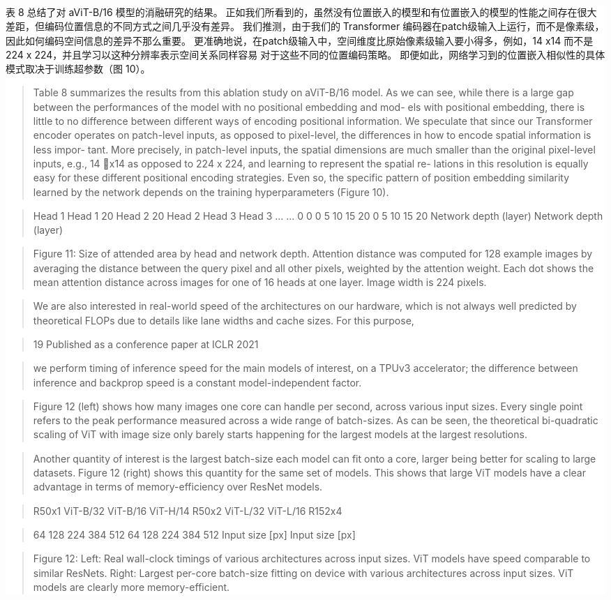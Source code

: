 表 8 总结了对 aViT-B/16 模型的消融研究的结果。 正如我们所看到的，虽然没有位置嵌入的模型和有位置嵌入的模型的性能之间存在很大差距，但编码位置信息的不同方式之间几乎没有差异。 我们推测，由于我们的 Transformer 编码器在patch级输入上运行，而不是像素级，因此如何编码空间信息的差异不那么重要。 更准确地说，在patch级输入中，空间维度比原始像素级输入要小得多，例如，14 x14 而不是 224 x 224，并且学习以这种分辨率表示空间关系同样容易 对于这些不同的位置编码策略。 即便如此，网络学习到的位置嵌入相似性的具体模式取决于训练超参数（图 10）。

> Table 8 summarizes the results from this ablation study on aViT-B/16 model. As we can see, while there is a large gap between the performances of the model with no positional embedding and mod- els with positional embedding, there is little to no difference between different ways of encoding positional information. We speculate that since our Transformer encoder operates on patch-level inputs, as opposed to pixel-level, the differences in how to encode spatial information is less impor- tant. More precisely, in patch-level inputs, the spatial dimensions are much smaller than the original pixel-level inputs, e.g., 14 x14 as opposed to 224 x 224, and learning to represent the spatial re- lations in this resolution is equally easy for these different positional encoding strategies. Even so, the specific pattern of position embedding similarity learned by the network depends on the training hyperparameters (Figure 10).

> Head 1                                                                         Head 1 20                                                            Head 2         20                                                            Head 2 Head 3                                                                         Head 3 ...                                                                                  ... 0                                                                                   0 0            5           10          15          20                          0            5           10          15          20 Network depth (layer)                                                  Network depth (layer)

> Figure 11: Size of attended area by head and network depth. Attention distance was computed for 128 example images by averaging the distance between the query pixel and all other pixels, weighted by the attention weight. Each dot shows the mean attention distance across images for one of 16 heads at one layer. Image width is 224 pixels.

> We are also interested in real-world speed of the architectures on our hardware, which is not always well predicted by theoretical FLOPs due to details like lane widths and cache sizes. For this purpose,

> 19 Published as a conference paper at ICLR 2021

> we perform timing of inference speed for the main models of interest, on a TPUv3 accelerator; the difference between inference and backprop speed is a constant model-independent factor.

> Figure 12 (left) shows how many images one core can handle per second, across various input sizes. Every single point refers to the peak performance measured across a wide range of batch-sizes. As can be seen, the theoretical bi-quadratic scaling of ViT with image size only barely starts happening for the largest models at the largest resolutions.

> Another quantity of interest is the largest batch-size each model can fit onto a core, larger being better for scaling to large datasets. Figure 12 (right) shows this quantity for the same set of models. This shows that large ViT models have a clear advantage in terms of memory-efficiency over ResNet models.

> R50x1      ViT-B/32     ViT-B/16     ViT-H/14 R50x2      ViT-L/32     ViT-L/16      R152x4

> 64             128         224        384 512             64              128        224         384 512 Input size [px]                                                   Input size [px]

> Figure 12: Left: Real wall-clock timings of various architectures across input sizes. ViT models have speed comparable to similar ResNets. Right: Largest per-core batch-size fitting on device with various architectures across input sizes. ViT models are clearly more memory-efficient.
